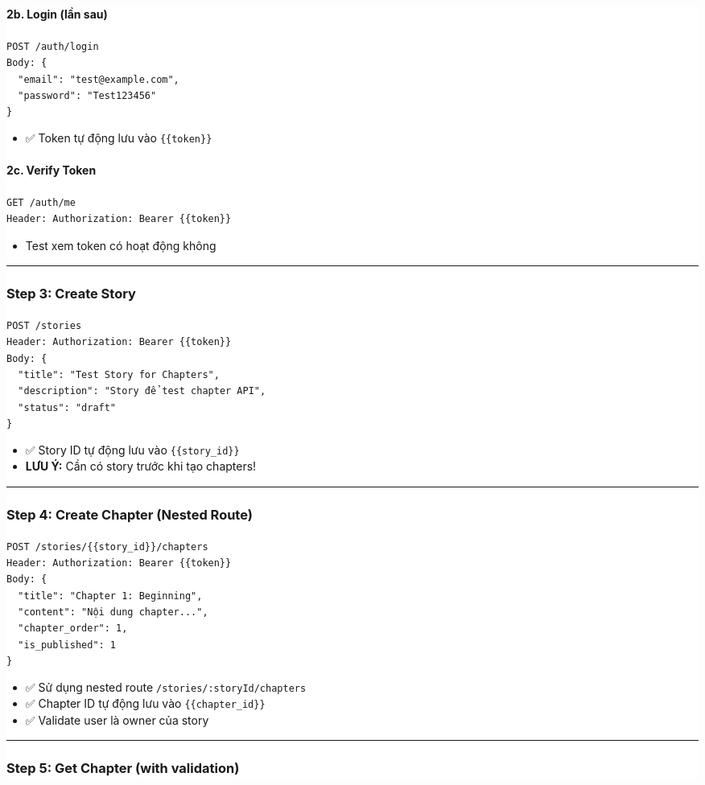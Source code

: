 #### **2b. Login (lần sau)**
```
POST /auth/login
Body: {
  "email": "test@example.com",
  "password": "Test123456"
}
```
- ✅ Token tự động lưu vào `{{token}}`

#### **2c. Verify Token**
```
GET /auth/me
Header: Authorization: Bearer {{token}}
```
- Test xem token có hoạt động không

---

### **Step 3: Create Story**

```
POST /stories
Header: Authorization: Bearer {{token}}
Body: {
  "title": "Test Story for Chapters",
  "description": "Story để test chapter API",
  "status": "draft"
}
```
- ✅ Story ID tự động lưu vào `{{story_id}}`
- **LƯU Ý:** Cần có story trước khi tạo chapters!

---

### **Step 4: Create Chapter (Nested Route)**

```
POST /stories/{{story_id}}/chapters
Header: Authorization: Bearer {{token}}
Body: {
  "title": "Chapter 1: Beginning",
  "content": "Nội dung chapter...",
  "chapter_order": 1,
  "is_published": 1
}
```
- ✅ Sử dụng nested route `/stories/:storyId/chapters`
- ✅ Chapter ID tự động lưu vào `{{chapter_id}}`
- ✅ Validate user là owner của story

---

### **Step 5: Get Chapter (with validation)**
